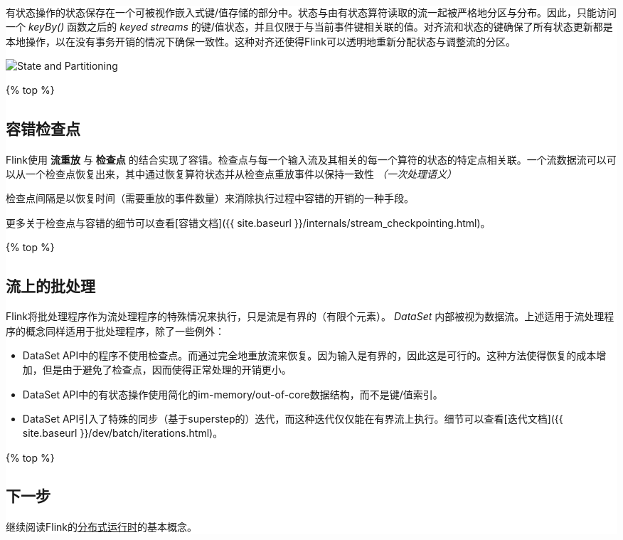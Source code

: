 有状态操作的状态保存在一个可被视作嵌入式键/值存储的部分中。状态与由有状态算符读取的流一起被严格地分区与分布。因此，只能访问一个 *keyBy()* 函数之后的 *keyed streams* 的键/值状态，并且仅限于与当前事件键相关联的值。对齐流和状态的键确保了所有状态更新都是本地操作，以在没有事务开销的情况下确保一致性。这种对齐还使得Flink可以透明地重新分配状态与调整流的分区。

<img src="../fig/state_partitioning.svg" alt="State and Partitioning" class="offset" width="50%" />

{% top %}

## 容错检查点

Flink使用 **流重放** 与 **检查点** 的结合实现了容错。检查点与每一个输入流及其相关的每一个算符的状态的特定点相关联。一个流数据流可以可以从一个检查点恢复出来，其中通过恢复算符状态并从检查点重放事件以保持一致性 *（一次处理语义）*

检查点间隔是以恢复时间（需要重放的事件数量）来消除执行过程中容错的开销的一种手段。

更多关于检查点与容错的细节可以查看[容错文档]({{ site.baseurl }}/internals/stream_checkpointing.html)。

{% top %}

## 流上的批处理

Flink将批处理程序作为流处理程序的特殊情况来执行，只是流是有界的（有限个元素）。
*DataSet* 内部被视为数据流。上述适用于流处理程序的概念同样适用于批处理程序，除了一些例外：

  - DataSet API中的程序不使用检查点。而通过完全地重放流来恢复。因为输入是有界的，因此这是可行的。这种方法使得恢复的成本增加，但是由于避免了检查点，因而使得正常处理的开销更小。

  - DataSet API中的有状态操作使用简化的im-memory/out-of-core数据结构，而不是键/值索引。

  - DataSet API引入了特殊的同步（基于superstep的）迭代，而这种迭代仅仅能在有界流上执行。细节可以查看[迭代文档]({{ site.baseurl }}/dev/batch/iterations.html)。

{% top %}

## 下一步

继续阅读Flink的[分布式运行时](runtime.html)的基本概念。
